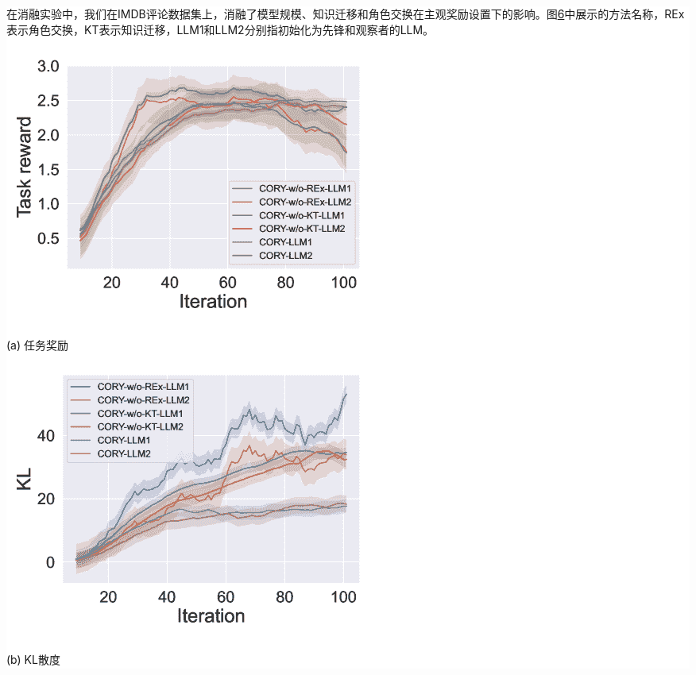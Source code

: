 在消融实验中，我们在IMDB评论数据集上，消融了模型规模、知识迁移和角色交换在主观奖励设置下的影响。图[6](https://arxiv.org/html/2410.06101v1#S4.F6 "Figure 6 ‣ 4.3 Ablations ‣ 4 Experiments ‣ Coevolving with the Other You: Fine-Tuning LLM with Sequential Cooperative Multi-Agent Reinforcement Learning")中展示的方法名称，REx表示角色交换，KT表示知识迁移，LLM1和LLM2分别指初始化为先锋和观察者的LLM。

![参见标题](img/fa9ed56e5bf2ca1b348f401613abc9f2.png)

(a) 任务奖励

![参见标题](img/65f781844de8477cdaa7bb6aef4770d5.png)

(b) KL散度
